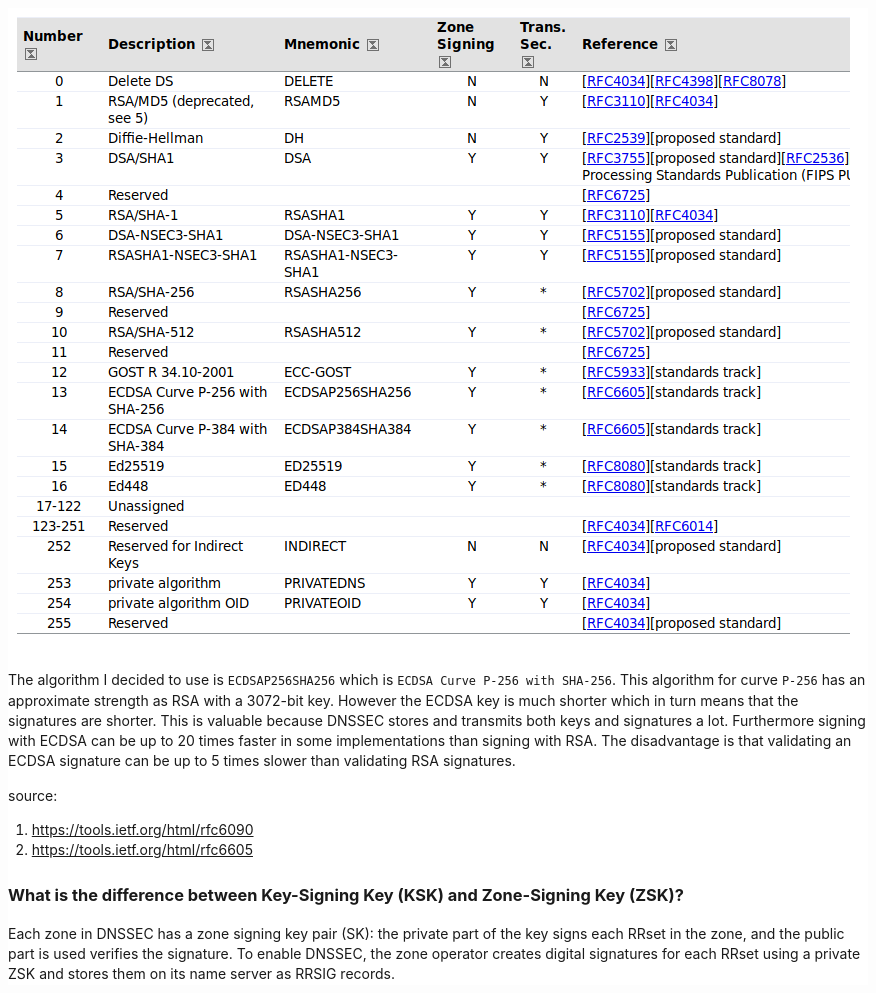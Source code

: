 ![Selection_299](FIA-Lab-4-dnssec.assets/Selection_299.png)

The algorithm I decided to use is `ECDSAP256SHA256` which is `ECDSA Curve P-256 with SHA-256`. This algorithm for curve `P-256` has an approximate strength as RSA with a 3072-bit key. However the ECDSA key is much shorter which in turn means that the signatures are shorter. This is valuable because DNSSEC stores and transmits both keys and signatures a lot. Furthermore signing with ECDSA can be up to 20 times faster in some implementations than signing with RSA. The disadvantage is that validating an ECDSA signature can be up to 5 times slower than validating RSA signatures.

source: 

1. https://tools.ietf.org/html/rfc6090
2. https://tools.ietf.org/html/rfc6605

### What is the difference between Key-Signing Key (KSK) and Zone-Signing Key (ZSK)?

Each zone in DNSSEC has a zone signing key pair (SK): the private part of the key signs each RRset in the zone, and the public part is used verifies the signature. To enable DNSSEC, the zone operator creates digital signatures for each RRset using a private ZSK and stores them on its name server as RRSIG records.
